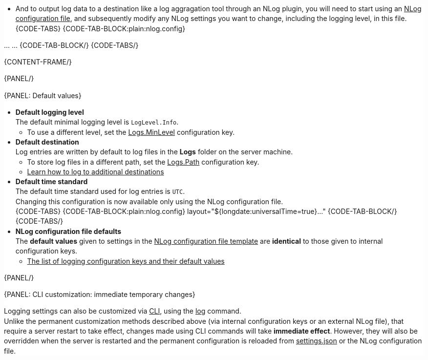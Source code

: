 * And to output log data to a destination like a log aggragation tool through an 
  NLog plugin, you will need to start using an 
  [NLog configuration file](../../server/troubleshooting/logging#configuring-and-using-nlog), 
  and subsequently modify any NLog settings you want to change, including the logging 
  level, in this file.  
  {CODE-TABS}
{CODE-TAB-BLOCK:plain:nlog.config}
<rules>
...
<logger ruleName="log_aggregator_1" 
        name="*" minlevel="Warn" writeTo="agg" />
...
</rules>
{CODE-TAB-BLOCK/}
{CODE-TABS/}

{CONTENT-FRAME/}

{PANEL/}

{PANEL: Default values}

* **Default logging level**  
  The default minimal logging level is `LogLevel.Info`.  
   - To use a different level, set the 
     [Logs.MinLevel](../../server/configuration/logs-configuration#logs.minlevel) configuration key.  
* **Default destination**  
  Log entries are written by default to log files in the **Logs** folder on the server machine.  
   - To store log files in a different path, set the 
     [Logs.Path](../../server/configuration/logs-configuration#logs.path) configuration key.  
   - [Learn how to log to additional destinations](../../server/troubleshooting/logging#configuring-and-using-nlog)  
* **Default time standard**  
  The default time standard used for log entries is `UTC`.  
  Changing this configuration is now available only using the NLog configuration file.  
  {CODE-TABS}
{CODE-TAB-BLOCK:plain:nlog.config}
layout="${longdate:universalTime=true}..."
{CODE-TAB-BLOCK/}
{CODE-TABS/}
* **NLog configuration file defaults**  
  The **default values** given to settings in the 
  [NLog configuration file template](../../server/troubleshooting/logging#an-available-template) 
  are **identical** to those given to internal configuration keys.  
   - [The list of logging configuration keys and their default values](../../server/configuration/logs-configuration)  

{PANEL/}

{PANEL: CLI customization: immediate temporary changes}

Logging settings can also be customized via [CLI](../../server/administration/cli), 
using the [log](../../server/administration/cli#log) command.  
Unlike the permanent customization methods described above (via internal configuration 
keys or an external NLog file), that require a server restart to take effect, changes 
made using CLI commands will take **immediate effect**. However, they will also be 
overridden when the server is restarted and the permanent configuration is reloaded from 
[settings.json](../../server/configuration/configuration-options#settings.json) 
or the NLog configuration file.  
